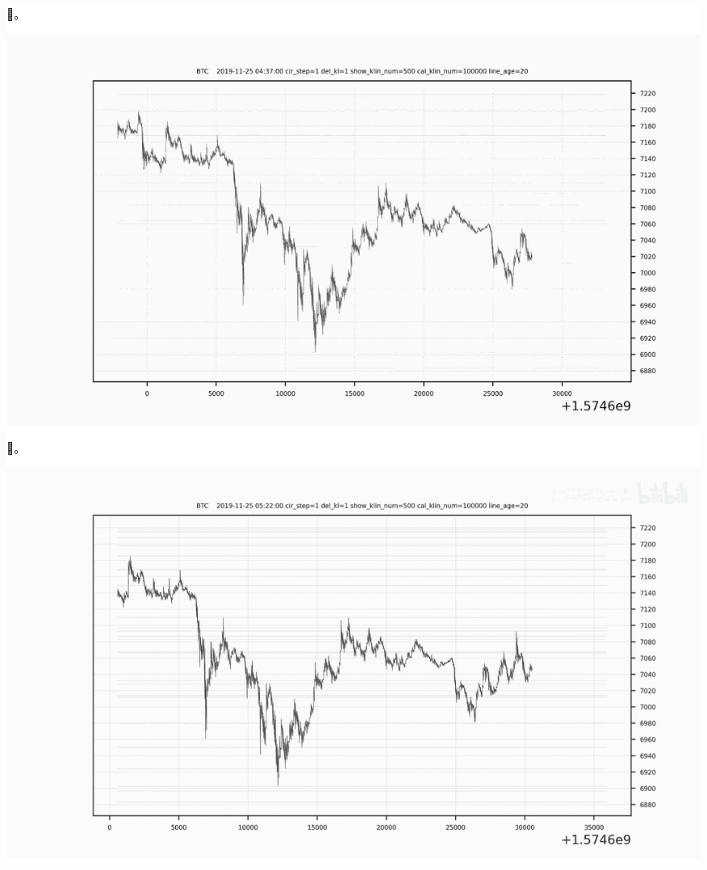 🎼。

![](img/b2b75b3ba6f07db6b79bed6a395c1337_194.png)

🎼。

![](img/b2b75b3ba6f07db6b79bed6a395c1337_196.png)
